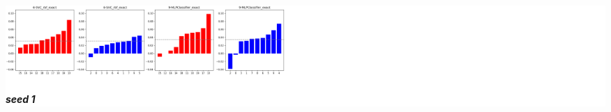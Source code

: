 <img src="GaussianExperiment-1-size10_exact/6-SVC_rbf_exact/plot_shapley_values_sorted.png" width="200" alt="6-SVC_rbf_exact"><img src="GaussianExperiment-1-size10_exact/9-MLPClassifier_exact/plot_shapley_values_sorted.png" width="200" alt="9-MLPClassifier_exact">

##### seed 1